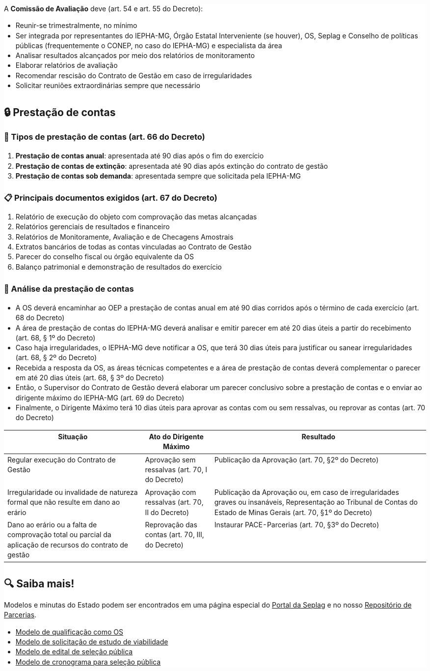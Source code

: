 A **Comissão de Avaliação** deve (art. 54 e art. 55 do Decreto):
- Reunir-se trimestralmente, no mínimo
- Ser integrada por representantes do IEPHA-MG, Órgão Estatal Interveniente (se houver), OS, Seplag e Conselho de políticas públicas (frequentemente o CONEP, no caso do IEPHA-MG) e especialista da área
- Analisar resultados alcançados por meio dos relatórios de monitoramento
- Elaborar relatórios de avaliação
- Recomendar rescisão do Contrato de Gestão em caso de irregularidades
- Solicitar reuniões extraordinárias sempre que necessário

## 🔒 Prestação de contas
### 👮 Tipos de prestação de contas (art. 66 do Decreto)
1. **Prestação de contas anual**: apresentada até 90 dias após o fim do exercício
2. **Prestação de contas de extinção**: apresentada até 90 dias após extinção do contrato de gestão
3. **Prestação de contas sob demanda**: apresentada sempre que solicitada pela IEPHA-MG

### 📋 Principais documentos exigidos (art. 67 do Decreto)
1. Relatório de execução do objeto com comprovação das metas alcançadas
2. Relatórios gerenciais de resultados e financeiro
3. Relatórios de Monitoramente, Avaliação e de Checagens Amostrais
4. Extratos bancários de todas as contas vinculadas ao Contrato de Gestão
5. Parecer do conselho fiscal ou órgão equivalente da OS
6. Balanço patrimonial e demonstração de resultados do exercício

### 👮 Análise da prestação de contas
- A OS deverá encaminhar ao OEP a prestação de contas anual em até 90 dias corridos após o término de cada exercício (art. 68 do Decreto)
- A área de prestação de contas do IEPHA-MG deverá analisar e emitir parecer em até 20 dias úteis a partir do recebimento (art. 68, § 1º do Decreto)
- Caso haja irregularidades, o IEPHA-MG deve notificar a OS, que terá 30 dias úteis para justificar ou sanear irregularidades (art. 68, § 2º do Decreto)
- Recebida a resposta da OS, as áreas técnicas competentes e a área de prestação de contas deverá complementar o parecer em até 20 dias úteis (art. 68, § 3º do Decreto)
- Então, o Supervisor do Contrato de Gestão deverá elaborar um parecer conclusivo sobre a prestação de contas e o enviar ao dirigente máximo do IEPHA-MG (art. 69 do Decreto)
- Finalmente, o Dirigente Máximo terá 10 dias úteis para aprovar as contas com ou sem ressalvas, ou reprovar as contas (art. 70 do Decreto)

| **Situação**                    | **Ato do Dirigente Máximo**       | **Resultado**               |
|---------------------------------|-----------------------------------|-----------------------------|
| Regular execução do Contrato de Gestão   | Aprovação sem ressalvas (art. 70, I do Decreto)           | Publicação da Aprovação (art. 70, §2º do Decreto) |
|  Irregularidade ou invalidade de natureza formal que não resulte em dano ao erário    | Aprovação com ressalvas (art. 70, II do Decreto)  | Publicação da Aprovação ou, em caso de irregularidades graves ou insanáveis, Representação ao Tribunal de Contas do Estado de Minas Gerais (art. 70, §1º do Decreto) |
| Dano ao erário ou a falta de comprovação total ou parcial da aplicação de recursos do contrato de gestão             | Reprovação das contas (art. 70, III, do Decreto)  | Instaurar PACE-Parcerias (art. 70, §3º do Decreto) |

## 🔍 Saiba mais!
Modelos e minutas do Estado podem ser encontrados em uma página especial do [Portal da Seplag](https://www.mg.gov.br/planejamento/pagina/gestao-governamental/parcerias-com-os/organizacoes-sociais-os) e no nosso [Repositório de Parcerias](https://lucasfainblat.github.io/manual.appi/paginas/repositorio/README.html).
- [Modelo de qualificação como OS](https://www.mg.gov.br/system/files/media/planejamento/documento_detalhado/2023/modelo_requerimento_qualificacao_os.doc)
- [Modelo de solicitação de estudo de viabilidade](https://www.mg.gov.br/planejamento/documento/modelo-de-solicitacao-de-estudo-de-viabilidade)
- [Modelo de edital de seleção pública](https://www.mg.gov.br/system/files/media/documento_detalhado/2025-05/Modelo%20de%20edital%20processo%20de%20sele%C3%A7%C3%A3o%20p%C3%BAblica%20-%20Contrato%20de%20Gest%C3%A3o%20-%20atualizado%20em%20mai.%20de%202025.docx)
- [Modelo de cronograma para seleção pública](https://www.mg.gov.br/system/files/media/documento_detalhado/2025-05/Modelo%20de%20cronograma%20do%20processo%20de%20sele%C3%A7%C3%A3o%20p%C3%BAblica%20-%20Contrato%20de%20Gest%C3%A3o%20-%20atualizado%20em%20abr.%20de%202025.docx)